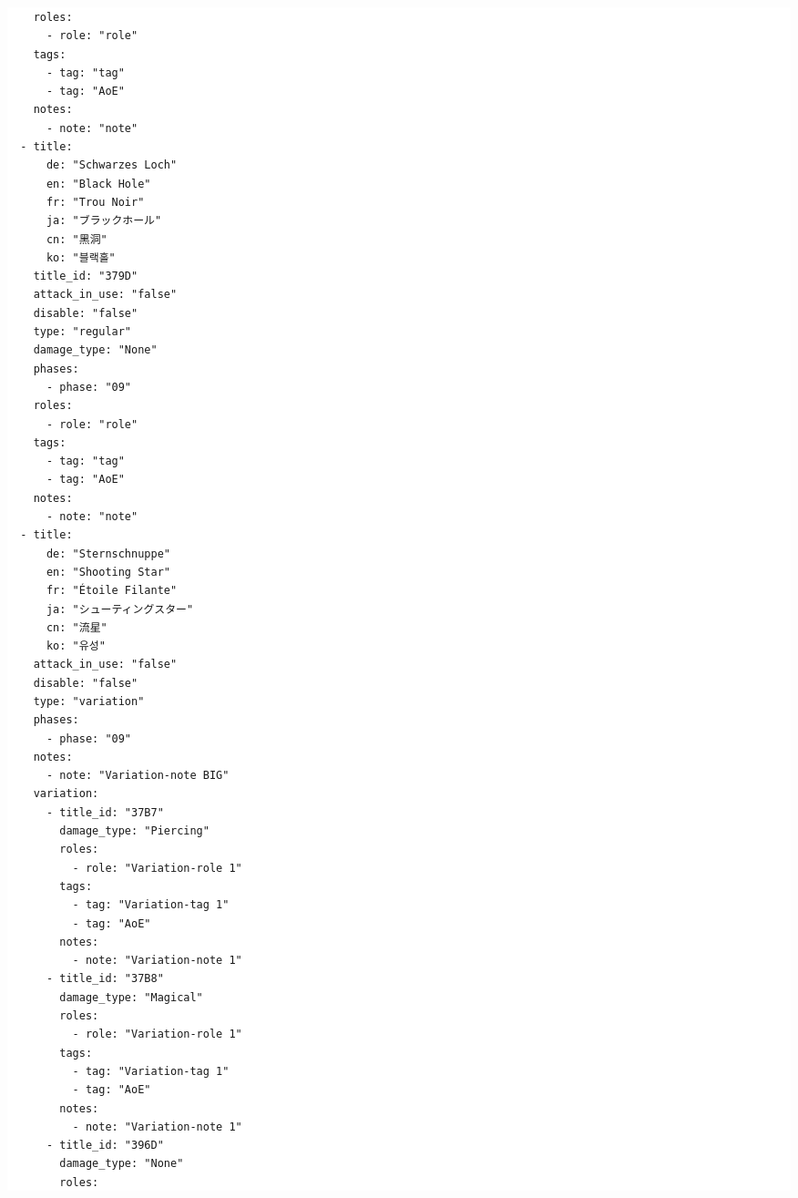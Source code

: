         roles:
          - role: "role"
        tags:
          - tag: "tag"
          - tag: "AoE"
        notes:
          - note: "note"
      - title:
          de: "Schwarzes Loch"
          en: "Black Hole"
          fr: "Trou Noir"
          ja: "ブラックホール"
          cn: "黑洞"
          ko: "블랙홀"
        title_id: "379D"
        attack_in_use: "false"
        disable: "false"
        type: "regular"
        damage_type: "None"
        phases:
          - phase: "09"
        roles:
          - role: "role"
        tags:
          - tag: "tag"
          - tag: "AoE"
        notes:
          - note: "note"
      - title:
          de: "Sternschnuppe"
          en: "Shooting Star"
          fr: "Étoile Filante"
          ja: "シューティングスター"
          cn: "流星"
          ko: "유성"
        attack_in_use: "false"
        disable: "false"
        type: "variation"
        phases:
          - phase: "09"
        notes:
          - note: "Variation-note BIG"
        variation:
          - title_id: "37B7"
            damage_type: "Piercing"
            roles:
              - role: "Variation-role 1"
            tags:
              - tag: "Variation-tag 1"
              - tag: "AoE"
            notes:
              - note: "Variation-note 1"
          - title_id: "37B8"
            damage_type: "Magical"
            roles:
              - role: "Variation-role 1"
            tags:
              - tag: "Variation-tag 1"
              - tag: "AoE"
            notes:
              - note: "Variation-note 1"
          - title_id: "396D"
            damage_type: "None"
            roles: